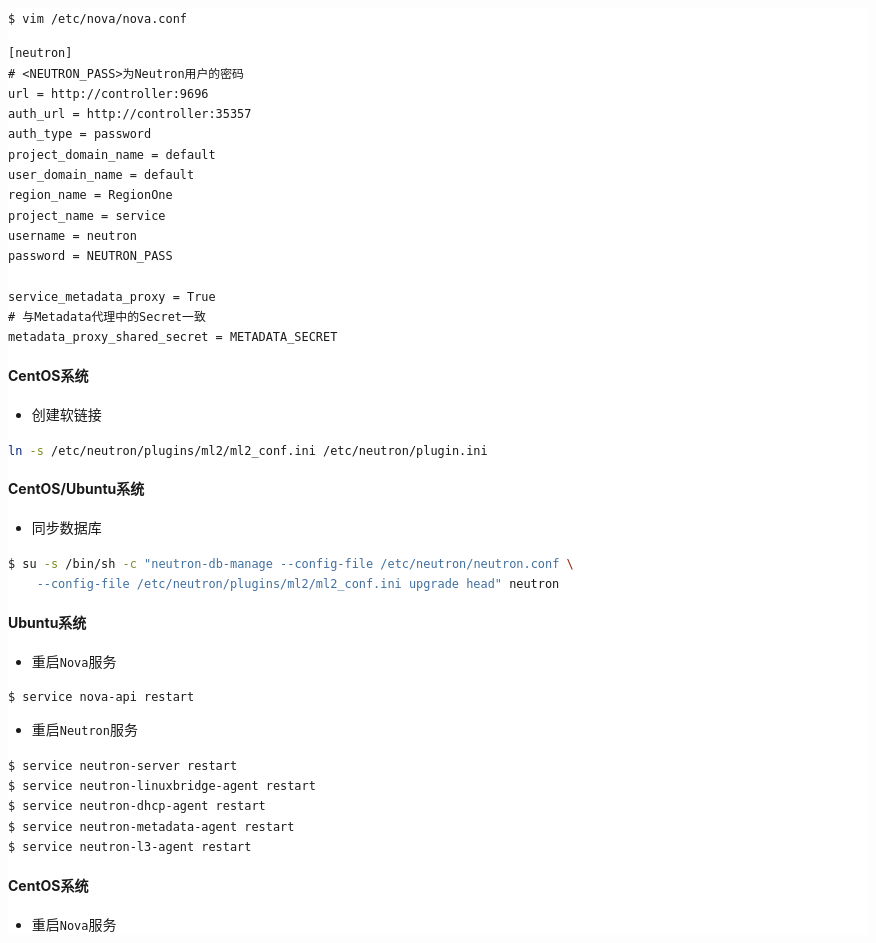 ```bash
$ vim /etc/nova/nova.conf
```

```text
[neutron]
# <NEUTRON_PASS>为Neutron用户的密码
url = http://controller:9696
auth_url = http://controller:35357
auth_type = password
project_domain_name = default
user_domain_name = default
region_name = RegionOne
project_name = service
username = neutron
password = NEUTRON_PASS
 
service_metadata_proxy = True
# 与Metadata代理中的Secret一致
metadata_proxy_shared_secret = METADATA_SECRET
```
#### CentOS系统
+ 创建软链接

```bash
ln -s /etc/neutron/plugins/ml2/ml2_conf.ini /etc/neutron/plugin.ini
```
#### CentOS/Ubuntu系统
+ 同步数据库

```bash
$ su -s /bin/sh -c "neutron-db-manage --config-file /etc/neutron/neutron.conf \
    --config-file /etc/neutron/plugins/ml2/ml2_conf.ini upgrade head" neutron
```

#### Ubuntu系统
+ 重启`Nova`服务

```bash
$ service nova-api restart
```

+ 重启`Neutron`服务

```bash
$ service neutron-server restart
$ service neutron-linuxbridge-agent restart
$ service neutron-dhcp-agent restart
$ service neutron-metadata-agent restart
$ service neutron-l3-agent restart
```

#### CentOS系统

+ 重启`Nova`服务
